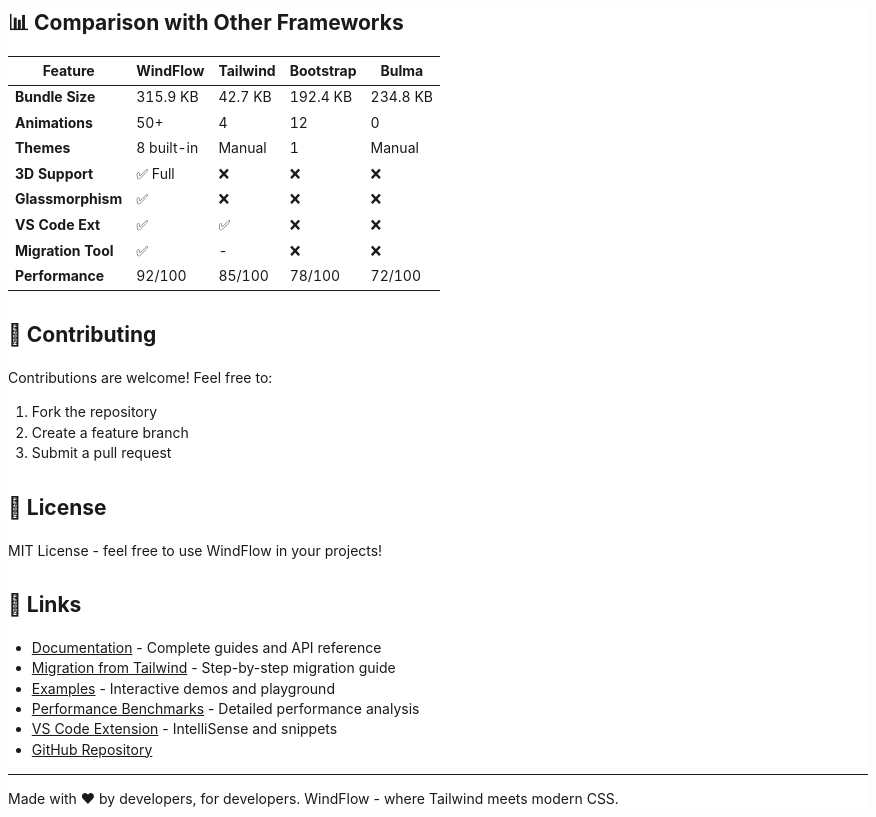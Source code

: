 ## 📊 Comparison with Other Frameworks

| Feature | WindFlow | Tailwind | Bootstrap | Bulma |
|---------|----------|----------|-----------|--------|
| **Bundle Size** | 315.9 KB | 42.7 KB | 192.4 KB | 234.8 KB |
| **Animations** | 50+ | 4 | 12 | 0 |
| **Themes** | 8 built-in | Manual | 1 | Manual |
| **3D Support** | ✅ Full | ❌ | ❌ | ❌ |
| **Glassmorphism** | ✅ | ❌ | ❌ | ❌ |
| **VS Code Ext** | ✅ | ✅ | ❌ | ❌ |
| **Migration Tool** | ✅ | - | ❌ | ❌ |
| **Performance** | 92/100 | 85/100 | 78/100 | 72/100 |

## 🤝 Contributing

Contributions are welcome! Feel free to:
1. Fork the repository
2. Create a feature branch
3. Submit a pull request

## 📄 License

MIT License - feel free to use WindFlow in your projects!

## 🔗 Links

- [Documentation](./docs/) - Complete guides and API reference
- [Migration from Tailwind](./docs/migration-from-tailwind.md) - Step-by-step migration guide
- [Examples](./examples/) - Interactive demos and playground
- [Performance Benchmarks](./benchmarks/) - Detailed performance analysis
- [VS Code Extension](https://marketplace.visualstudio.com/items?itemName=JordanDiaz.windflow-intellisense) - IntelliSense and snippets
- [GitHub Repository](https://github.com/jordandiazdiaz/windflow)

---

Made with ❤️ by developers, for developers. WindFlow - where Tailwind meets modern CSS.